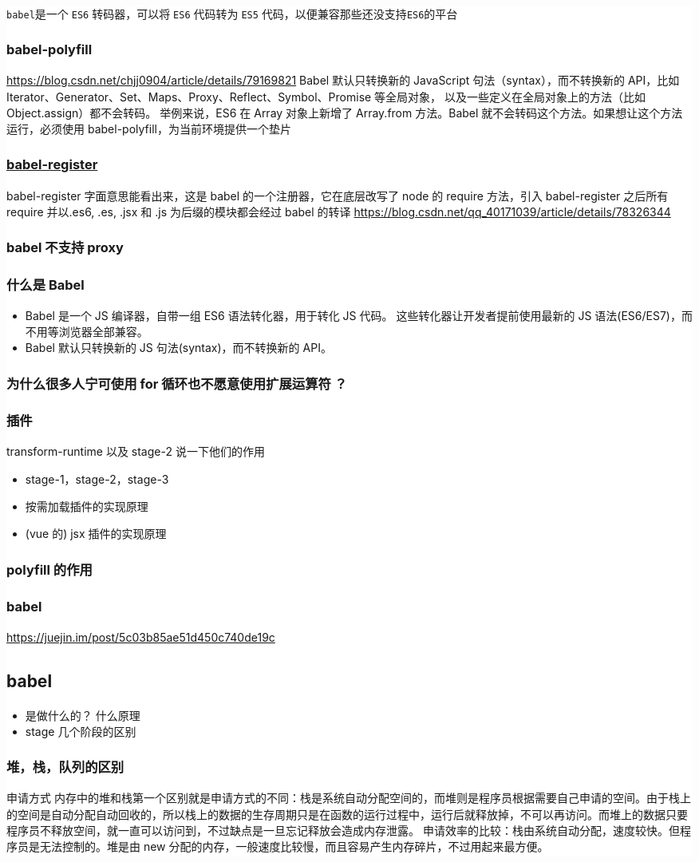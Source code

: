 `babel`是一个 `ES6` 转码器，可以将 `ES6` 代码转为 `ES5` 代码，以便兼容那些还没支持`ES6`的平台

### babel-polyfill

https://blog.csdn.net/chjj0904/article/details/79169821
Babel 默认只转换新的 JavaScript 句法（syntax），而不转换新的 API，比如 Iterator、Generator、Set、Maps、Proxy、Reflect、Symbol、Promise 等全局对象，
以及一些定义在全局对象上的方法（比如 Object.assign）都不会转码。
举例来说，ES6 在 Array 对象上新增了 Array.from 方法。Babel 就不会转码这个方法。如果想让这个方法运行，必须使用 babel-polyfill，为当前环境提供一个垫片

### [babel-register](http://babeljs.io/docs/usage/babel-register/)

babel-register 字面意思能看出来，这是 babel 的一个注册器，它在底层改写了 node 的 require 方法，引入 babel-register 之后所有 require 并以.es6, .es, .jsx 和 .js 为后缀的模块都会经过 babel 的转译
https://blog.csdn.net/qq_40171039/article/details/78326344

### babel 不支持 proxy

### 什么是 Babel

- Babel 是一个 JS 编译器，自带一组 ES6 语法转化器，用于转化 JS 代码。
  这些转化器让开发者提前使用最新的 JS 语法(ES6/ES7)，而不用等浏览器全部兼容。
- Babel 默认只转换新的 JS 句法(syntax)，而不转换新的 API。

### 为什么很多人宁可使用 for 循环也不愿意使用扩展运算符 ？

### 插件

transform-runtime 以及 stage-2 说一下他们的作用

- stage-1，stage-2，stage-3

- 按需加载插件的实现原理
- (vue 的) jsx 插件的实现原理

### polyfill 的作用

### babel

https://juejin.im/post/5c03b85ae51d450c740de19c

## babel

- 是做什么的？ 什么原理
- stage 几个阶段的区别

### 堆，栈，队列的区别

申请方式
内存中的堆和栈第一个区别就是申请方式的不同：栈是系统自动分配空间的，而堆则是程序员根据需要自己申请的空间。由于栈上的空间是自动分配自动回收的，所以栈上的数据的生存周期只是在函数的运行过程中，运行后就释放掉，不可以再访问。而堆上的数据只要程序员不释放空间，就一直可以访问到，不过缺点是一旦忘记释放会造成内存泄露。
申请效率的比较：栈由系统自动分配，速度较快。但程序员是无法控制的。堆是由 new 分配的内存，一般速度比较慢，而且容易产生内存碎片，不过用起来最方便。

